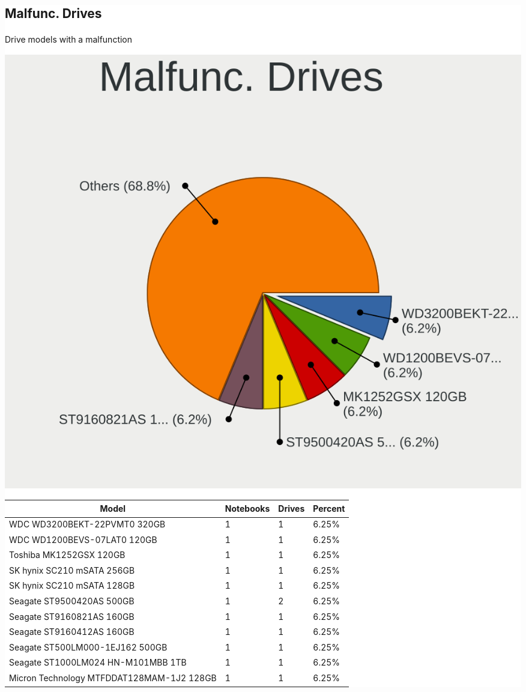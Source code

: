 Malfunc. Drives
---------------

Drive models with a malfunction

![Malfunc. Drives](./images/pie_chart_bsd/drive_malfunc.svg)


| Model                                           | Notebooks | Drives | Percent |
|-------------------------------------------------|-----------|--------|---------|
| WDC WD3200BEKT-22PVMT0 320GB                    | 1         | 1      | 6.25%   |
| WDC WD1200BEVS-07LAT0 120GB                     | 1         | 1      | 6.25%   |
| Toshiba MK1252GSX 120GB                         | 1         | 1      | 6.25%   |
| SK hynix SC210 mSATA 256GB                      | 1         | 1      | 6.25%   |
| SK hynix SC210 mSATA 128GB                      | 1         | 1      | 6.25%   |
| Seagate ST9500420AS 500GB                       | 1         | 2      | 6.25%   |
| Seagate ST9160821AS 160GB                       | 1         | 1      | 6.25%   |
| Seagate ST9160412AS 160GB                       | 1         | 1      | 6.25%   |
| Seagate ST500LM000-1EJ162 500GB                 | 1         | 1      | 6.25%   |
| Seagate ST1000LM024 HN-M101MBB 1TB              | 1         | 1      | 6.25%   |
| Micron Technology MTFDDAT128MAM-1J2 128GB       | 1         | 1      | 6.25%   |